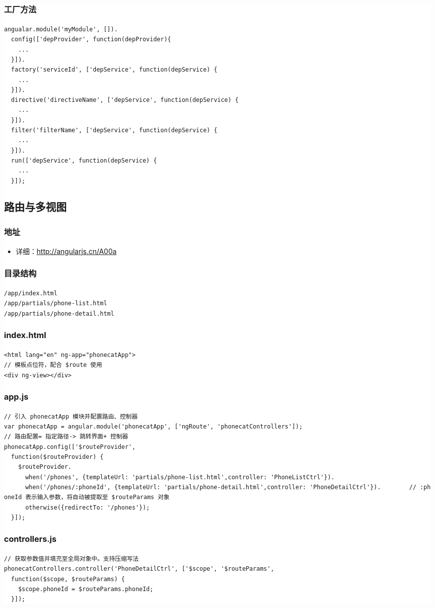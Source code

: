 ### 工厂方法
```
angualar.module('myModule', []).
  config(['depProvider', function(depProvider){
    ...
  }]).
  factory('serviceId', ['depService', function(depService) {
    ...
  }]).
  directive('directiveName', ['depService', function(depService) {
    ...
  }]).
  filter('filterName', ['depService', function(depService) {
    ...
  }]).
  run(['depService', function(depService) {
    ...
  }]);
```

## 路由与多视图
### 地址
- 详细：http://angularjs.cn/A00a

### 目录结构
```
/app/index.html
/app/partials/phone-list.html
/app/partials/phone-detail.html
```
### index.html
```
<html lang="en" ng-app="phonecatApp">
// 模板点位符，配合 $route 使用
<div ng-view></div>
```
### app.js
```
// 引入 phonecatApp 模块并配置路由、控制器
var phonecatApp = angular.module('phonecatApp', ['ngRoute', 'phonecatControllers']);
// 路由配置= 指定路径-> 跳转界面+ 控制器
phonecatApp.config(['$routeProvider',
  function($routeProvider) {
    $routeProvider.
      when('/phones', {templateUrl: 'partials/phone-list.html',controller: 'PhoneListCtrl'}).
      when('/phones/:phoneId', {templateUrl: 'partials/phone-detail.html',controller: 'PhoneDetailCtrl'}).        // :phoneId 表示输入参数，将自动被提取至 $routeParams 对象
      otherwise({redirectTo: '/phones'});
  }]);
```
### controllers.js
```
// 获取参数值并填充至全局对象中。支持压缩写法
phonecatControllers.controller('PhoneDetailCtrl', ['$scope', '$routeParams',
  function($scope, $routeParams) {
    $scope.phoneId = $routeParams.phoneId;
  }]);
```
